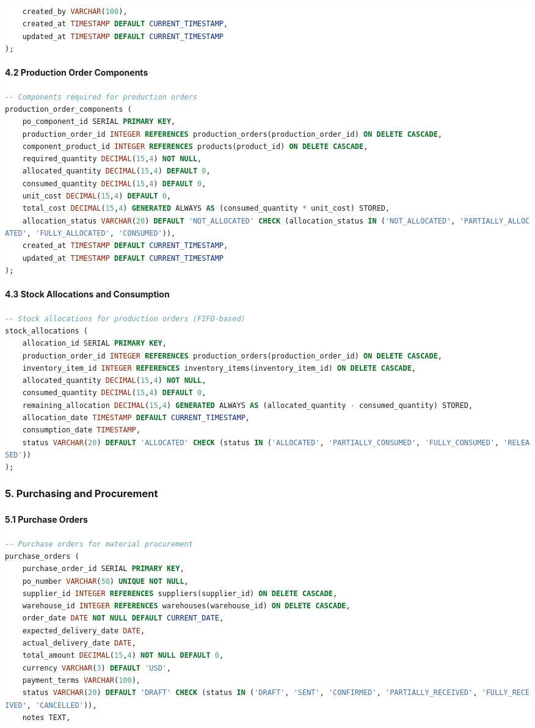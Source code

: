 ```sql
    created_by VARCHAR(100),
    created_at TIMESTAMP DEFAULT CURRENT_TIMESTAMP,
    updated_at TIMESTAMP DEFAULT CURRENT_TIMESTAMP
);
```

#### 4.2 Production Order Components
```sql
-- Components required for production orders
production_order_components (
    po_component_id SERIAL PRIMARY KEY,
    production_order_id INTEGER REFERENCES production_orders(production_order_id) ON DELETE CASCADE,
    component_product_id INTEGER REFERENCES products(product_id) ON DELETE CASCADE,
    required_quantity DECIMAL(15,4) NOT NULL,
    allocated_quantity DECIMAL(15,4) DEFAULT 0,
    consumed_quantity DECIMAL(15,4) DEFAULT 0,
    unit_cost DECIMAL(15,4) DEFAULT 0,
    total_cost DECIMAL(15,4) GENERATED ALWAYS AS (consumed_quantity * unit_cost) STORED,
    allocation_status VARCHAR(20) DEFAULT 'NOT_ALLOCATED' CHECK (allocation_status IN ('NOT_ALLOCATED', 'PARTIALLY_ALLOCATED', 'FULLY_ALLOCATED', 'CONSUMED')),
    created_at TIMESTAMP DEFAULT CURRENT_TIMESTAMP,
    updated_at TIMESTAMP DEFAULT CURRENT_TIMESTAMP
);
```

#### 4.3 Stock Allocations and Consumption
```sql
-- Stock allocations for production orders (FIFO-based)
stock_allocations (
    allocation_id SERIAL PRIMARY KEY,
    production_order_id INTEGER REFERENCES production_orders(production_order_id) ON DELETE CASCADE,
    inventory_item_id INTEGER REFERENCES inventory_items(inventory_item_id) ON DELETE CASCADE,
    allocated_quantity DECIMAL(15,4) NOT NULL,
    consumed_quantity DECIMAL(15,4) DEFAULT 0,
    remaining_allocation DECIMAL(15,4) GENERATED ALWAYS AS (allocated_quantity - consumed_quantity) STORED,
    allocation_date TIMESTAMP DEFAULT CURRENT_TIMESTAMP,
    consumption_date TIMESTAMP,
    status VARCHAR(20) DEFAULT 'ALLOCATED' CHECK (status IN ('ALLOCATED', 'PARTIALLY_CONSUMED', 'FULLY_CONSUMED', 'RELEASED'))
);
```

### 5. Purchasing and Procurement

#### 5.1 Purchase Orders
```sql
-- Purchase orders for material procurement
purchase_orders (
    purchase_order_id SERIAL PRIMARY KEY,
    po_number VARCHAR(50) UNIQUE NOT NULL,
    supplier_id INTEGER REFERENCES suppliers(supplier_id) ON DELETE CASCADE,
    warehouse_id INTEGER REFERENCES warehouses(warehouse_id) ON DELETE CASCADE,
    order_date DATE NOT NULL DEFAULT CURRENT_DATE,
    expected_delivery_date DATE,
    actual_delivery_date DATE,
    total_amount DECIMAL(15,4) NOT NULL DEFAULT 0,
    currency VARCHAR(3) DEFAULT 'USD',
    payment_terms VARCHAR(100),
    status VARCHAR(20) DEFAULT 'DRAFT' CHECK (status IN ('DRAFT', 'SENT', 'CONFIRMED', 'PARTIALLY_RECEIVED', 'FULLY_RECEIVED', 'CANCELLED')),
    notes TEXT,
```